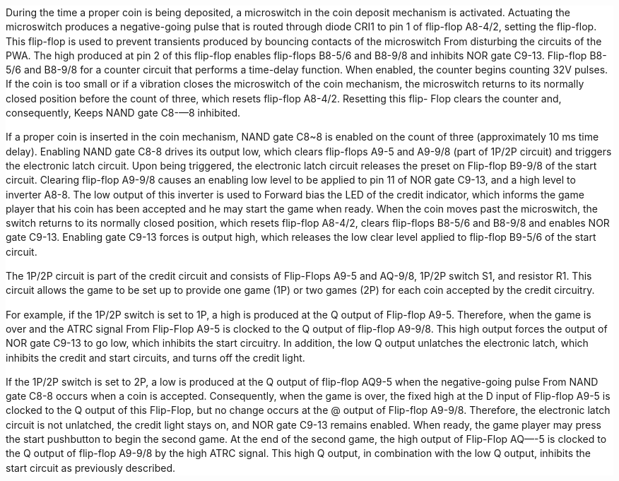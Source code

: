 During the time a proper coin is being deposited, a microswitch in the coin
deposit mechanism is activated. Actuating the microswitch produces a negative-going pulse that is routed through diode CRI1 to pin 1 of flip-flop A8-4/2, setting
the flip-flop. This flip-flop is used to prevent transients produced by bouncing
contacts of the microswitch From disturbing the circuits of the PWA. The high
produced at pin 2 of this flip-flop enables flip-flops B8-5/6 and B8-9/8 and
inhibits NOR gate C9-13. Flip-flop B8-5/6 and B8-9/8 for a counter circuit
that performs a time-delay function. When enabled, the counter begins counting
32V pulses. If the coin is too small or if a vibration closes the microswitch
of the coin mechanism, the microswitch returns to its normally closed position
before the count of three, which resets flip-flop A8-4/2. Resetting this flip-
Flop clears the counter and, consequently, Keeps NAND gate C8-—8 inhibited.

If a proper coin is inserted in the coin mechanism, NAND gate C8~8 is enabled
on the count of three (approximately 10 ms time delay). Enabling NAND gate
C8-8 drives its output low, which clears flip-flops A9-5 and A9-9/8 (part of
1P/2P circuit) and triggers the electronic latch circuit. Upon being triggered,
the electronic latch circuit releases the preset on Flip-flop B9-9/8 of the start
circuit. Clearing flip-flop A9-9/8 causes an enabling low level to be applied to
pin 11 of NOR gate C9-13, and a high level to inverter A8-8. The low output
of this inverter is used to Forward bias the LED of the credit indicator, which
informs the game player that his coin has been accepted and he may start the
game when ready. When the coin moves past the microswitch, the switch returns
to its normally closed position, which resets flip-flop A8-4/2, clears flip-flops
B8-5/6 and B8-9/8 and enables NOR gate C9-13. Enabling gate C9-13 forces
is output high, which releases the low clear level applied to flip-flop B9-5/6
of the start circuit.

The 1P/2P circuit is part of the credit circuit and consists of Flip-Flops A9-5
and AQ-9/8, 1P/2P switch S1, and resistor R1. This circuit allows the game
to be set up to provide one game (1P) or two games (2P) for each coin accepted
by the credit circuitry.

For example, if the 1P/2P switch is set to 1P, a high is produced at the Q output
of Flip-flop A9-5. Therefore, when the game is over and the ATRC signal From
Flip-Flop A9-5 is clocked to the Q output of flip-flop A9-9/8. This high output
forces the output of NOR gate C9-13 to go low, which inhibits the start circuitry.
In addition, the low <span class="over">Q</span> output unlatches the electronic latch, which inhibits the
credit and start circuits, and turns off the credit light.

If the 1P/2P switch is set to 2P, a low is produced at the Q output of flip-flop AQ9-5 when the negative-going pulse From NAND gate C8-8 occurs when a coin
is accepted. Consequently, when the game is over, the fixed high at the D input
of Flip-flop A9-5 is clocked to the Q output of this Flip-Flop, but no change occurs
at the @ output of Flip-flop A9-9/8. Therefore, the electronic latch circuit is
not unlatched, the credit light stays on, and NOR gate C9-13 remains enabled.
When ready, the game player may press the start pushbutton to begin the second
game. At the end of the second game, the high output of Flip-Flop AQ—-5 is clocked
to the Q output of flip-flop A9-9/8 by the high ATRC signal. This high Q output,
in combination with the low <span class="over">Q</span> output, inhibits the start circuit as previously
described.
